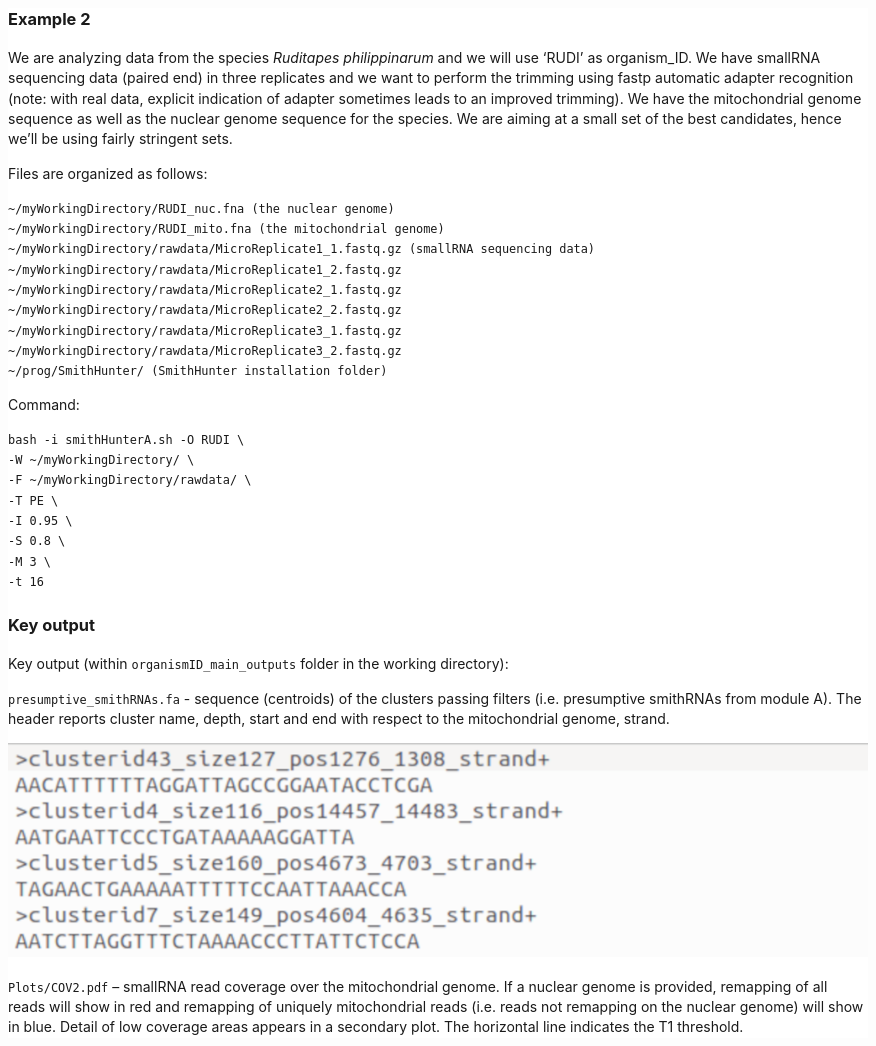 ### Example 2

We are analyzing data from the species *Ruditapes philippinarum* and we will use ‘RUDI’ as organism_ID. We have smallRNA sequencing data (paired end) in three replicates and we want to perform the trimming using fastp automatic adapter recognition (note: with real data, explicit indication of adapter sometimes leads to an improved trimming). We have the mitochondrial genome sequence as well as the nuclear genome sequence for the species. We are aiming at a small set of the best candidates, hence we’ll be using fairly stringent sets.

Files are organized as follows:

    ~/myWorkingDirectory/RUDI_nuc.fna (the nuclear genome)
    ~/myWorkingDirectory/RUDI_mito.fna (the mitochondrial genome)
    ~/myWorkingDirectory/rawdata/MicroReplicate1_1.fastq.gz (smallRNA sequencing data)
    ~/myWorkingDirectory/rawdata/MicroReplicate1_2.fastq.gz
    ~/myWorkingDirectory/rawdata/MicroReplicate2_1.fastq.gz
    ~/myWorkingDirectory/rawdata/MicroReplicate2_2.fastq.gz
    ~/myWorkingDirectory/rawdata/MicroReplicate3_1.fastq.gz
    ~/myWorkingDirectory/rawdata/MicroReplicate3_2.fastq.gz
    ~/prog/SmithHunter/ (SmithHunter installation folder)

Command:

    bash -i smithHunterA.sh -O RUDI \
    -W ~/myWorkingDirectory/ \
    -F ~/myWorkingDirectory/rawdata/ \
    -T PE \
    -I 0.95 \
    -S 0.8 \
    -M 3 \
    -t 16

### Key output
Key output (within `organismID_main_outputs` folder in the working directory):

`presumptive_smithRNAs.fa` - sequence (centroids) of the clusters passing filters (i.e. presumptive smithRNAs from module A). The header reports cluster name, depth, start and end with respect to the mitochondrial genome, strand.

![presumptive smithRNAs](images/A_presumptive.png)

`Plots/COV2.pdf` – smallRNA read coverage over the mitochondrial genome. If a nuclear genome is provided, remapping of all reads will show in red and remapping of uniquely mitochondrial reads (i.e. reads not remapping on the nuclear genome) will show in blue. Detail of low coverage areas appears in a secondary plot. The horizontal line indicates the T1 threshold.
